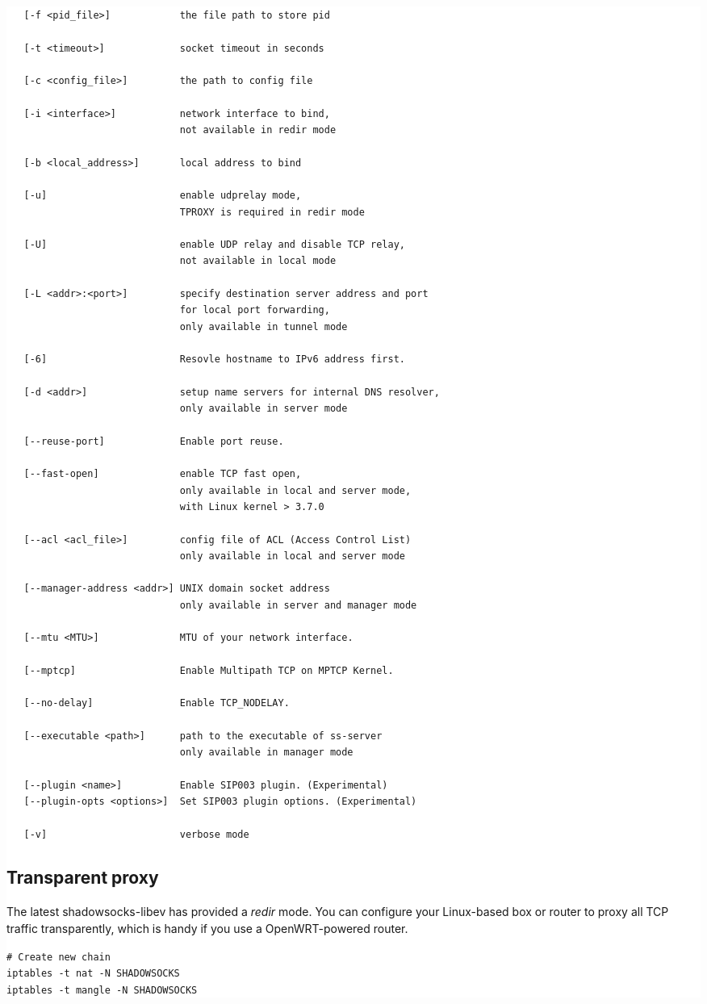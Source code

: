        [-f <pid_file>]            the file path to store pid

       [-t <timeout>]             socket timeout in seconds

       [-c <config_file>]         the path to config file

       [-i <interface>]           network interface to bind,
                                  not available in redir mode

       [-b <local_address>]       local address to bind

       [-u]                       enable udprelay mode,
                                  TPROXY is required in redir mode

       [-U]                       enable UDP relay and disable TCP relay,
                                  not available in local mode

       [-L <addr>:<port>]         specify destination server address and port
                                  for local port forwarding,
                                  only available in tunnel mode

       [-6]                       Resovle hostname to IPv6 address first.

       [-d <addr>]                setup name servers for internal DNS resolver,
                                  only available in server mode

       [--reuse-port]             Enable port reuse.

       [--fast-open]              enable TCP fast open,
                                  only available in local and server mode,
                                  with Linux kernel > 3.7.0

       [--acl <acl_file>]         config file of ACL (Access Control List)
                                  only available in local and server mode

       [--manager-address <addr>] UNIX domain socket address
                                  only available in server and manager mode

       [--mtu <MTU>]              MTU of your network interface.

       [--mptcp]                  Enable Multipath TCP on MPTCP Kernel.

       [--no-delay]               Enable TCP_NODELAY.

       [--executable <path>]      path to the executable of ss-server
                                  only available in manager mode

       [--plugin <name>]          Enable SIP003 plugin. (Experimental)
       [--plugin-opts <options>]  Set SIP003 plugin options. (Experimental)

       [-v]                       verbose mode

## Transparent proxy

The latest shadowsocks-libev has provided a *redir* mode. You can configure your Linux-based box or router to proxy all TCP traffic transparently, which is handy if you use a OpenWRT-powered router.

    # Create new chain
    iptables -t nat -N SHADOWSOCKS
    iptables -t mangle -N SHADOWSOCKS
